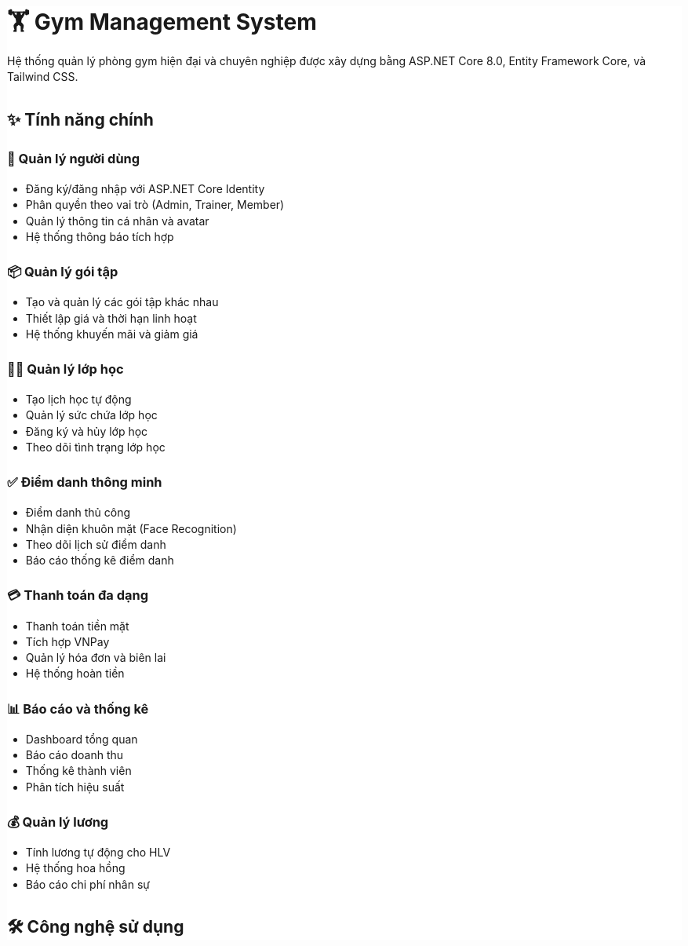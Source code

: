 # 🏋️ Gym Management System

Hệ thống quản lý phòng gym hiện đại và chuyên nghiệp được xây dựng bằng ASP.NET Core 8.0, Entity Framework Core, và Tailwind CSS.

## ✨ Tính năng chính

### 👥 Quản lý người dùng
- Đăng ký/đăng nhập với ASP.NET Core Identity
- Phân quyền theo vai trò (Admin, Trainer, Member)
- Quản lý thông tin cá nhân và avatar
- Hệ thống thông báo tích hợp

### 📦 Quản lý gói tập
- Tạo và quản lý các gói tập khác nhau
- Thiết lập giá và thời hạn linh hoạt
- Hệ thống khuyến mãi và giảm giá

### 🏃‍♂️ Quản lý lớp học
- Tạo lịch học tự động
- Quản lý sức chứa lớp học
- Đăng ký và hủy lớp học
- Theo dõi tình trạng lớp học

### ✅ Điểm danh thông minh
- Điểm danh thủ công
- Nhận diện khuôn mặt (Face Recognition)
- Theo dõi lịch sử điểm danh
- Báo cáo thống kê điểm danh

### 💳 Thanh toán đa dạng
- Thanh toán tiền mặt
- Tích hợp VNPay
- Quản lý hóa đơn và biên lai
- Hệ thống hoàn tiền

### 📊 Báo cáo và thống kê
- Dashboard tổng quan
- Báo cáo doanh thu
- Thống kê thành viên
- Phân tích hiệu suất

### 💰 Quản lý lương
- Tính lương tự động cho HLV
- Hệ thống hoa hồng
- Báo cáo chi phí nhân sự

## 🛠️ Công nghệ sử dụng
